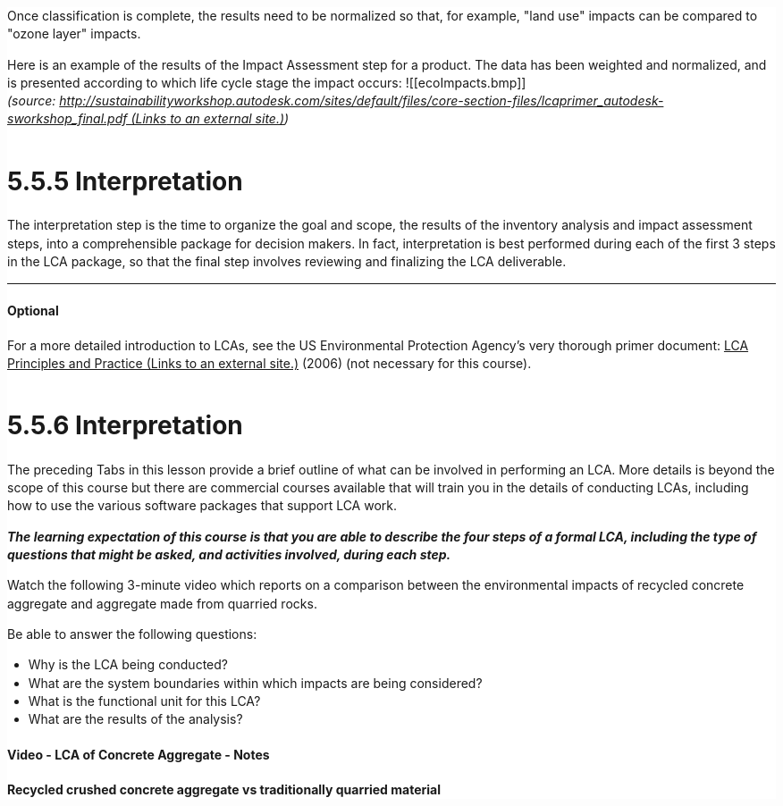 Once classification is complete, the results need to be normalized so that, for example, "land use" impacts can be compared to "ozone layer" impacts. 

Here is an example of the results of the Impact Assessment step for a product. The data has been weighted and normalized, and is presented according to which life cycle stage the impact occurs:
![[ecoImpacts.bmp]]
_(source: [http://sustainabilityworkshop.autodesk.com/sites/default/files/core-section-files/lcaprimer_autodesk-sworkshop_final.pdf (Links to an external site.)](http://sustainabilityworkshop.autodesk.com/sites/default/files/core-section-files/lcaprimer_autodesk-sworkshop_final.pdf))_

# 5.5.5 Interpretation
The interpretation step is the time to organize the goal and scope, the results of the inventory analysis and impact assessment steps, into a comprehensible package for decision makers. In fact, interpretation is best performed during each of the first 3 steps in the LCA package, so that the final step involves reviewing and finalizing the LCA deliverable.

---

#### Optional

For a more detailed introduction to LCAs, see the US Environmental Protection Agency’s very thorough primer document: [LCA Principles and Practice (Links to an external site.)](http://nepis.epa.gov/Exe/ZyNET.exe/P1000L86.TXT?ZyActionD=ZyDocument&Client=EPA&Index=2006+Thru+2010&Docs=&Query=&Time=&EndTime=&SearchMethod=1&TocRestrict=n&Toc=&TocEntry=&QField=&QFieldYear=&QFieldMonth=&QFieldDay=&IntQFieldOp=0&ExtQFieldOp=0&XmlQuery=&File=D%3A%5Czyfiles%5CIndex%20Data%5C06thru10%5CTxt%5C00000002%5CP1000L86.txt&User=ANONYMOUS&Password=anonymous&SortMethod=h%7C-&MaximumDocuments=1&FuzzyDegree=0&ImageQuality=r75g8/r75g8/x150y150g16/i425&Display=p%7Cf&DefSeekPage=x&SearchBack=ZyActionL&Back=ZyActionS&BackDesc=Results%20page&MaximumPages=1&ZyEntry=1&SeekPage=x&ZyPURL) (2006) (not necessary for this course).

# 5.5.6 Interpretation
The preceding Tabs in this lesson provide a brief outline of what can be involved in performing an LCA. More details is beyond the scope of this course but there are commercial courses available that will train you in the details of conducting LCAs, including how to use the various software packages that support LCA work. 

**_The learning expectation of this course is that you are able to describe the four steps of a formal LCA, including the type of questions that might be asked, and activities involved, during each step._**

Watch the following 3-minute video which reports on a comparison between the environmental impacts of recycled concrete aggregate and aggregate made from quarried rocks.

Be able to answer the following questions:

-   Why is the LCA being conducted?
-   What are the system boundaries within which impacts are being considered?
-   What is the functional unit for this LCA?
-   What are the results of the analysis?

#### Video - LCA of Concrete Aggregate - Notes
**Recycled crushed concrete aggregate vs traditionally quarried material**
